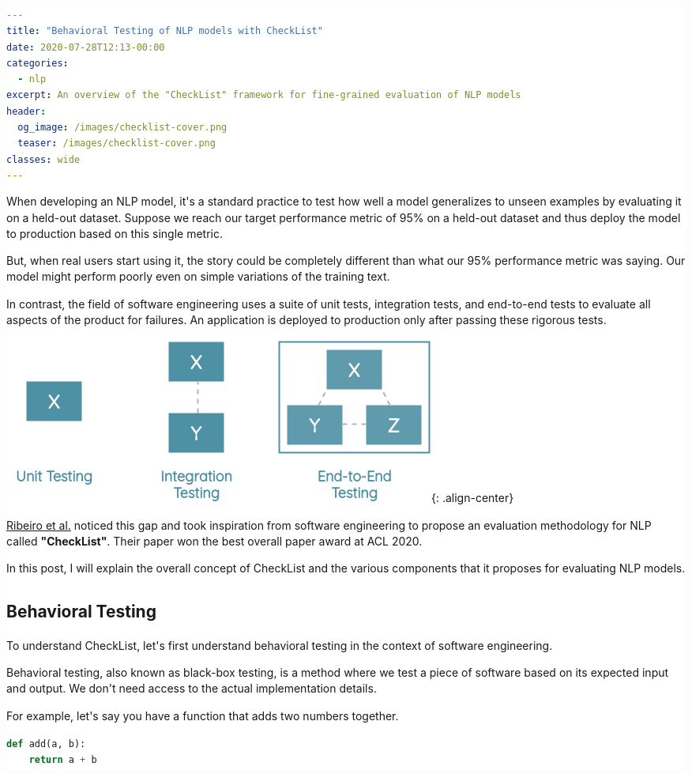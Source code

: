 ```yaml
---
title: "Behavioral Testing of NLP models with CheckList"
date: 2020-07-28T12:13-00:00
categories:
  - nlp
excerpt: An overview of the "CheckList" framework for fine-grained evaluation of NLP models   
header:
  og_image: /images/checklist-cover.png
  teaser: /images/checklist-cover.png
classes: wide
---
```


When developing an NLP model, it's a standard practice to test how well a model generalizes to unseen examples by evaluating it on a held-out dataset. Suppose we reach our target performance metric of 95% on a held-out dataset and thus deploy the model to production based on this single metric.    

But, when real users start using it, the story could be completely different than what our 95% performance metric was saying. Our model might perform poorly even on simple variations of the training text.  

In contrast, the field of software engineering uses a suite of unit tests, integration tests, and end-to-end tests to evaluate all aspects of the product for failures. An application is deployed to production only after passing these rigorous tests.  

![](/images/checklist-software-testing.png){: .align-center}

[Ribeiro et al.](https://arxiv.org/abs/2005.04118) noticed this gap and took inspiration from software engineering to propose an evaluation methodology for NLP called **"CheckList"**. Their paper won the best overall paper award at ACL 2020.  

In this post, I will explain the overall concept of CheckList and the various components that it proposes for evaluating NLP models.  

## Behavioral Testing  
To understand CheckList, let's first understand behavioral testing in the context of software engineering.   

Behavioral testing, also known as black-box testing, is a method where we test a piece of software based on its expected input and output. We don't need access to the actual implementation details.  

For example, let's say you have a function that adds two numbers together.  
```python
def add(a, b):
    return a + b
```
